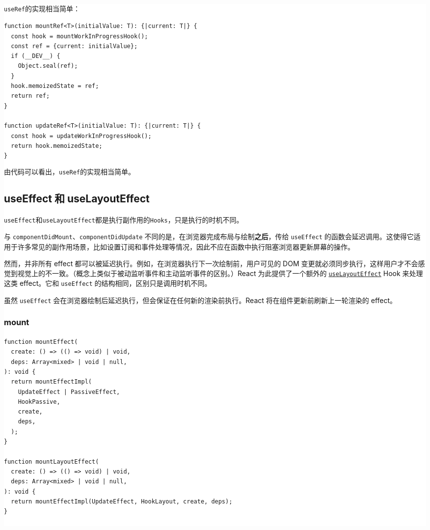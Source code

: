 `useRef`的实现相当简单：

```tsx
function mountRef<T>(initialValue: T): {|current: T|} {
  const hook = mountWorkInProgressHook();
  const ref = {current: initialValue};
  if (__DEV__) {
    Object.seal(ref);
  }
  hook.memoizedState = ref;
  return ref;
}

function updateRef<T>(initialValue: T): {|current: T|} {
  const hook = updateWorkInProgressHook();
  return hook.memoizedState;
}
```

由代码可以看出，`useRef`的实现相当简单。

## useEffect 和 useLayoutEffect

`useEffect`和`useLayoutEffect`都是执行副作用的`Hooks`，只是执行的时机不同。

与 `componentDidMount`、`componentDidUpdate` 不同的是，在浏览器完成布局与绘制**之后**，传给 `useEffect` 的函数会延迟调用。这使得它适用于许多常见的副作用场景，比如设置订阅和事件处理等情况，因此不应在函数中执行阻塞浏览器更新屏幕的操作。

然而，并非所有 effect 都可以被延迟执行。例如，在浏览器执行下一次绘制前，用户可见的 DOM 变更就必须同步执行，这样用户才不会感觉到视觉上的不一致。（概念上类似于被动监听事件和主动监听事件的区别。）React 为此提供了一个额外的 [`useLayoutEffect`](https://react.docschina.org/docs/hooks-reference.html#uselayouteffect) Hook 来处理这类 effect。它和 `useEffect` 的结构相同，区别只是调用时机不同。

虽然 `useEffect` 会在浏览器绘制后延迟执行，但会保证在任何新的渲染前执行。React 将在组件更新前刷新上一轮渲染的 effect。

### mount

```tsx
function mountEffect(
  create: () => (() => void) | void,
  deps: Array<mixed> | void | null,
): void {
  return mountEffectImpl(
    UpdateEffect | PassiveEffect,
    HookPassive,
    create,
    deps,
  );
}

function mountLayoutEffect(
  create: () => (() => void) | void,
  deps: Array<mixed> | void | null,
): void {
  return mountEffectImpl(UpdateEffect, HookLayout, create, deps);
}


```
